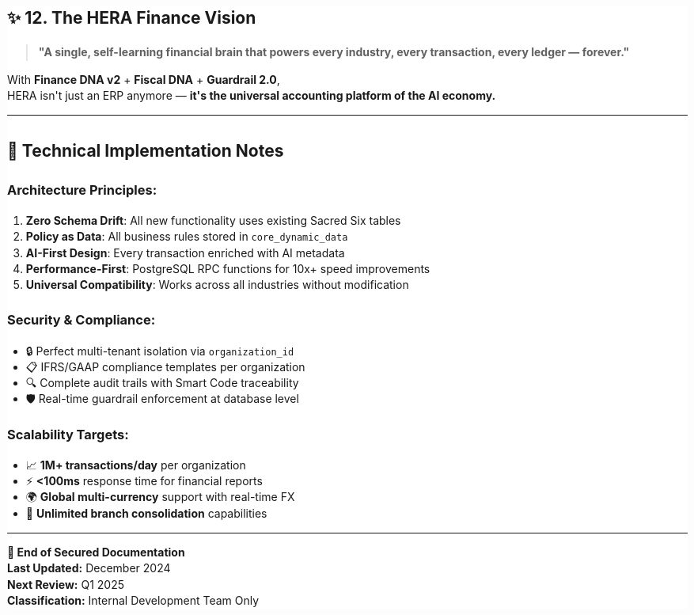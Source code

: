 
## ✨ 12. The HERA Finance Vision

> **"A single, self-learning financial brain that powers every industry, every transaction, every ledger — forever."**

With **Finance DNA v2** + **Fiscal DNA** + **Guardrail 2.0**,  
HERA isn't just an ERP anymore — **it's the universal accounting platform of the AI economy.**

---

## 🔐 Technical Implementation Notes

### **Architecture Principles:**
1. **Zero Schema Drift**: All new functionality uses existing Sacred Six tables
2. **Policy as Data**: All business rules stored in `core_dynamic_data`
3. **AI-First Design**: Every transaction enriched with AI metadata
4. **Performance-First**: PostgreSQL RPC functions for 10x+ speed improvements
5. **Universal Compatibility**: Works across all industries without modification

### **Security & Compliance:**
- 🔒 Perfect multi-tenant isolation via `organization_id`
- 📋 IFRS/GAAP compliance templates per organization
- 🔍 Complete audit trails with Smart Code traceability
- 🛡️ Real-time guardrail enforcement at database level

### **Scalability Targets:**
- 📈 **1M+ transactions/day** per organization
- ⚡ **<100ms** response time for financial reports
- 🌍 **Global multi-currency** support with real-time FX
- 🏢 **Unlimited branch consolidation** capabilities

---

**🔐 End of Secured Documentation**  
**Last Updated:** December 2024  
**Next Review:** Q1 2025  
**Classification:** Internal Development Team Only